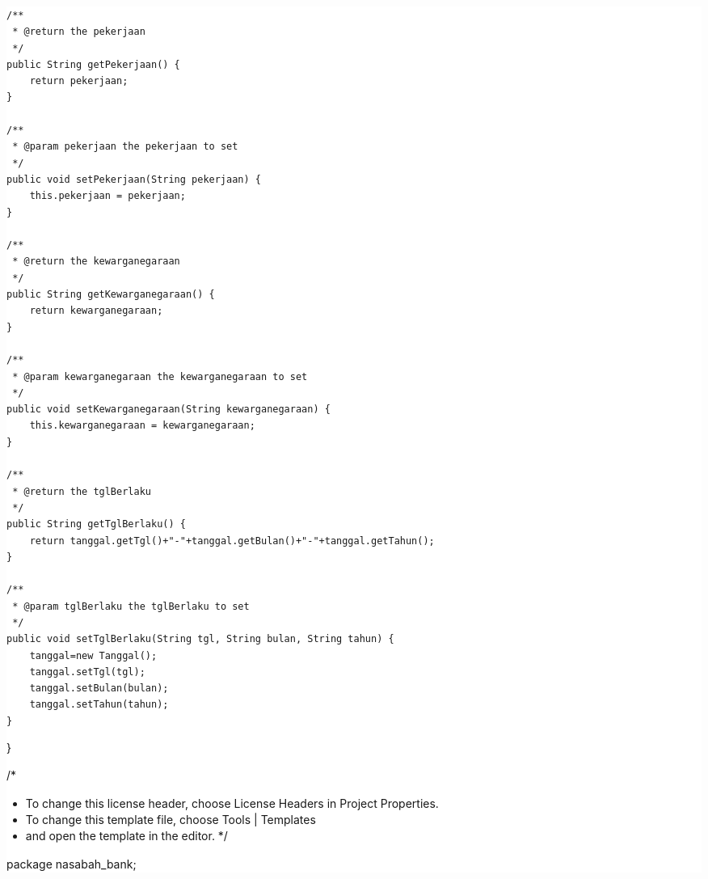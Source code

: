     /**
     * @return the pekerjaan
     */
    public String getPekerjaan() {
        return pekerjaan;
    }

    /**
     * @param pekerjaan the pekerjaan to set
     */
    public void setPekerjaan(String pekerjaan) {
        this.pekerjaan = pekerjaan;
    }

    /**
     * @return the kewarganegaraan
     */
    public String getKewarganegaraan() {
        return kewarganegaraan;
    }

    /**
     * @param kewarganegaraan the kewarganegaraan to set
     */
    public void setKewarganegaraan(String kewarganegaraan) {
        this.kewarganegaraan = kewarganegaraan;
    }

    /**
     * @return the tglBerlaku
     */
    public String getTglBerlaku() {
        return tanggal.getTgl()+"-"+tanggal.getBulan()+"-"+tanggal.getTahun();
    }

    /**
     * @param tglBerlaku the tglBerlaku to set
     */
    public void setTglBerlaku(String tgl, String bulan, String tahun) {
        tanggal=new Tanggal();
        tanggal.setTgl(tgl);
        tanggal.setBulan(bulan);
        tanggal.setTahun(tahun);
    }
    
    
}

/*
 * To change this license header, choose License Headers in Project Properties.
 * To change this template file, choose Tools | Templates
 * and open the template in the editor.
 */

package nasabah_bank;
